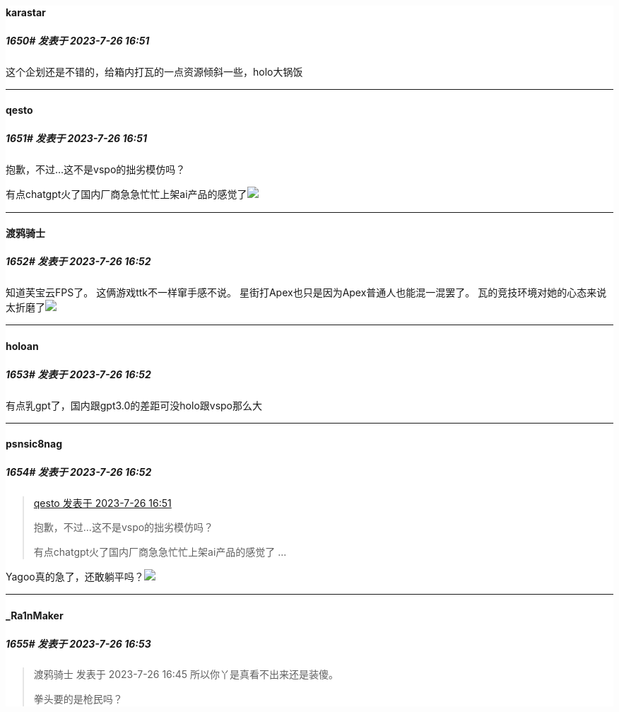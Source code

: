 ####  karastar  
##### 1650#       发表于 2023-7-26 16:51

这个企划还是不错的，给箱内打瓦的一点资源倾斜一些，holo大锅饭


*****

####  qesto  
##### 1651#       发表于 2023-7-26 16:51

抱歉，不过...这不是vspo的拙劣模仿吗？

有点chatgpt火了国内厂商急急忙忙上架ai产品的感觉了<img src="https://static.saraba1st.com/image/smiley/face2017/067.png" referrerpolicy="no-referrer">

*****

####  渡鸦骑士  
##### 1652#       发表于 2023-7-26 16:52

知道芙宝云FPS了。
这俩游戏ttk不一样窜手感不说。
星街打Apex也只是因为Apex普通人也能混一混罢了。
瓦的竞技环境对她的心态来说太折磨了<img src="https://static.saraba1st.com/image/smiley/face2017/009.gif" referrerpolicy="no-referrer">

*****

####  holoan  
##### 1653#       发表于 2023-7-26 16:52

有点乳gpt了，国内跟gpt3.0的差距可没holo跟vspo那么大

*****

####  psnsic8nag  
##### 1654#       发表于 2023-7-26 16:52

<blockquote><a href="httphttps://bbs.saraba1st.com/2b/forum.php?mod=redirect&amp;goto=findpost&amp;pid=61796406&amp;ptid=2144166" target="_blank">qesto 发表于 2023-7-26 16:51</a>

抱歉，不过...这不是vspo的拙劣模仿吗？

有点chatgpt火了国内厂商急急忙忙上架ai产品的感觉了 ...</blockquote>
Yagoo真的急了，还敢躺平吗？<img src="https://static.saraba1st.com/image/smiley/face2017/067.png" referrerpolicy="no-referrer">

*****

####  _Ra1nMaker  
##### 1655#       发表于 2023-7-26 16:53

<blockquote>渡鸦骑士 发表于 2023-7-26 16:45
所以你丫是真看不出来还是装傻。

拳头要的是枪民吗？
